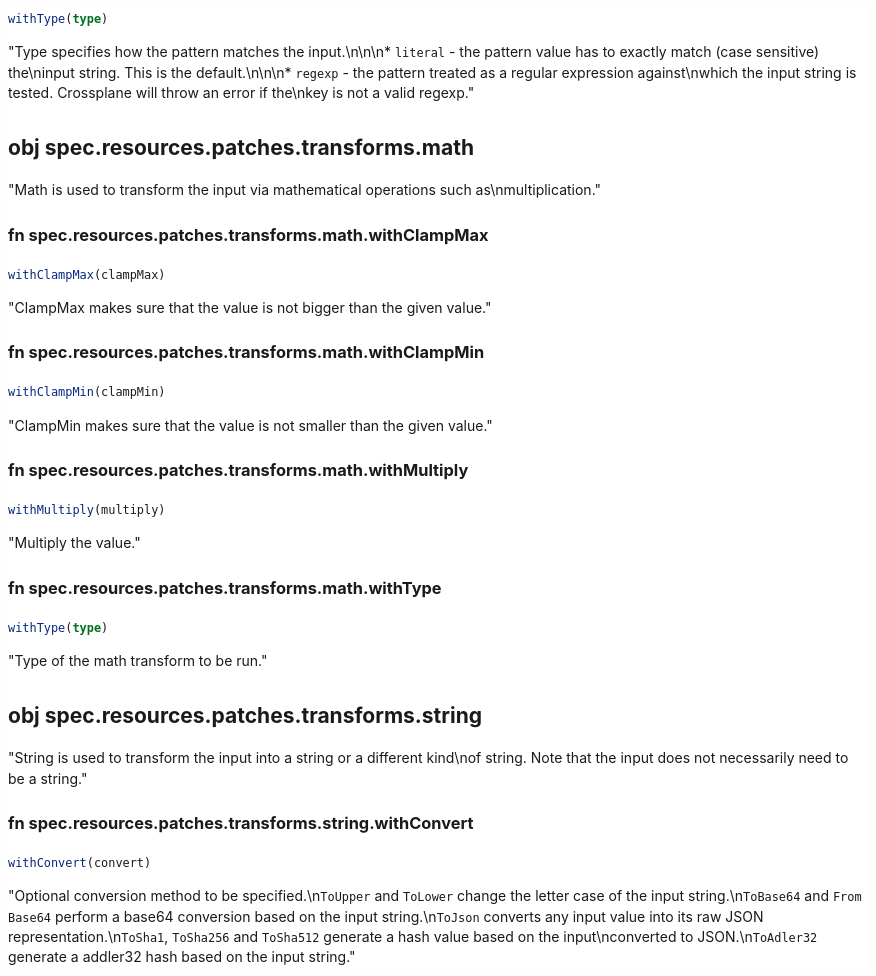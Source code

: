 ```ts
withType(type)
```

"Type specifies how the pattern matches the input.\n\n\n* `literal` - the pattern value has to exactly match (case sensitive) the\ninput string. This is the default.\n\n\n* `regexp` - the pattern treated as a regular expression against\nwhich the input string is tested. Crossplane will throw an error if the\nkey is not a valid regexp."

## obj spec.resources.patches.transforms.math

"Math is used to transform the input via mathematical operations such as\nmultiplication."

### fn spec.resources.patches.transforms.math.withClampMax

```ts
withClampMax(clampMax)
```

"ClampMax makes sure that the value is not bigger than the given value."

### fn spec.resources.patches.transforms.math.withClampMin

```ts
withClampMin(clampMin)
```

"ClampMin makes sure that the value is not smaller than the given value."

### fn spec.resources.patches.transforms.math.withMultiply

```ts
withMultiply(multiply)
```

"Multiply the value."

### fn spec.resources.patches.transforms.math.withType

```ts
withType(type)
```

"Type of the math transform to be run."

## obj spec.resources.patches.transforms.string

"String is used to transform the input into a string or a different kind\nof string. Note that the input does not necessarily need to be a string."

### fn spec.resources.patches.transforms.string.withConvert

```ts
withConvert(convert)
```

"Optional conversion method to be specified.\n`ToUpper` and `ToLower` change the letter case of the input string.\n`ToBase64` and `FromBase64` perform a base64 conversion based on the input string.\n`ToJson` converts any input value into its raw JSON representation.\n`ToSha1`, `ToSha256` and `ToSha512` generate a hash value based on the input\nconverted to JSON.\n`ToAdler32` generate a addler32 hash based on the input string."
